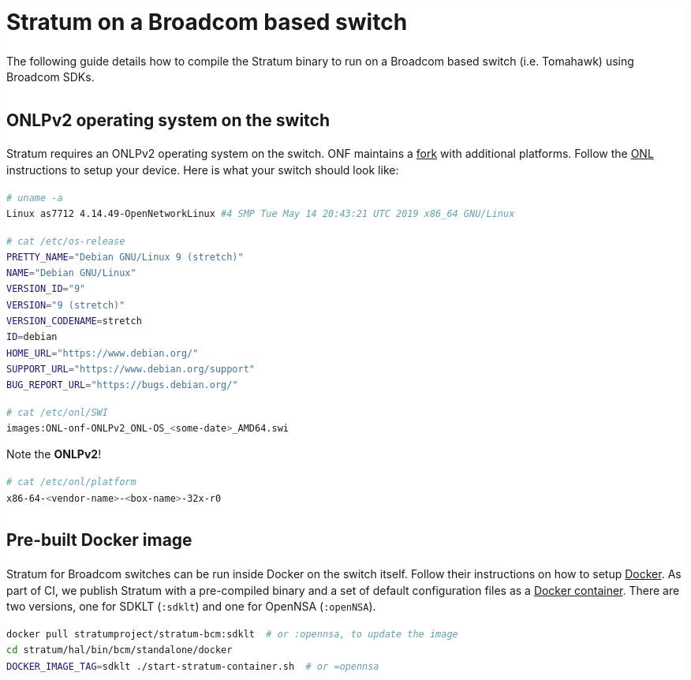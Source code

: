 
# Stratum on a Broadcom based switch

The following guide details how to compile the Stratum binary to run on a Broadcom based switch (i.e. Tomahawk) using Broadcom SDKs.

## ONLPv2 operating system on the switch
Stratum requires an ONLPv2 operating system on the switch. ONF maintains a [fork](https://github.com/opennetworkinglab/OpenNetworkLinux) with additional platforms. Follow the [ONL](https://opennetlinux.org/doc-building.html) instructions to setup your device. Here is what your switch should look like:

```bash
# uname -a
Linux as7712 4.14.49-OpenNetworkLinux #4 SMP Tue May 14 20:43:21 UTC 2019 x86_64 GNU/Linux
```

```bash
# cat /etc/os-release
PRETTY_NAME="Debian GNU/Linux 9 (stretch)"
NAME="Debian GNU/Linux"
VERSION_ID="9"
VERSION="9 (stretch)"
VERSION_CODENAME=stretch
ID=debian
HOME_URL="https://www.debian.org/"
SUPPORT_URL="https://www.debian.org/support"
BUG_REPORT_URL="https://bugs.debian.org/"
```

```bash
# cat /etc/onl/SWI
images:ONL-onf-ONLPv2_ONL-OS_<some-date>_AMD64.swi
```
Note the **ONLPv2**!

```bash
# cat /etc/onl/platform
x86-64-<vendor-name>-<box-name>-32x-r0
```

## Pre-built Docker image

Stratum for Broadcom switches can be run inside Docker on the switch itself.
Follow their instructions on how to setup [Docker](https://docs.docker.com/engine/install/).
As part of CI, we publish Stratum with a pre-compiled binary and a set of default configuration files as a [Docker container](https://hub.docker.com/repository/docker/stratumproject/stratum-bcm).
There are two versions, one for SDKLT (`:sdklt`) and one for OpenNSA (`:openNSA`).

```bash
docker pull stratumproject/stratum-bcm:sdklt  # or :opennsa, to update the image
cd stratum/hal/bin/bcm/standalone/docker
DOCKER_IMAGE_TAG=sdklt ./start-stratum-container.sh  # or =opennsa
```
